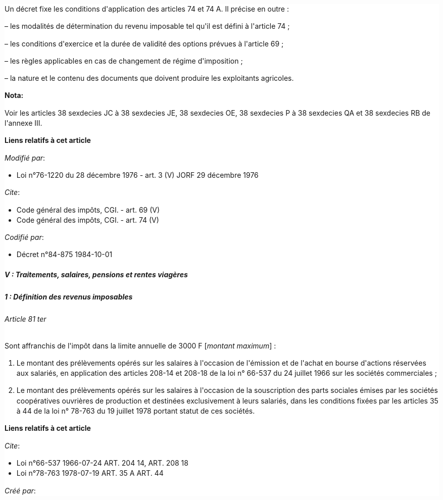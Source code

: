 Un décret fixe les conditions d'application des articles 74 et 74 A. Il précise en outre :

– les modalités de détermination du revenu imposable tel qu'il est défini à l'article 74 ;

– les conditions d'exercice et la durée de validité des options prévues à l'article 69 ;

– les règles applicables en cas de changement de régime d'imposition ;

– la nature et le contenu des documents que doivent produire les exploitants agricoles.

**Nota:**

Voir les articles 38 sexdecies JC à 38 sexdecies JE, 38 sexdecies OE, 38 sexdecies P à 38 sexdecies QA et 38 sexdecies RB de
l'annexe III.

**Liens relatifs à cet article**

_Modifié par_:

  - Loi n°76-1220 du 28 décembre 1976 - art. 3 (V) JORF 29 décembre 1976

_Cite_:

  - Code général des impôts, CGI. - art. 69 (V)
  - Code général des impôts, CGI. - art. 74 (V)

_Codifié par_:

  - Décret n°84-875 1984-10-01


##### V : Traitements, salaires, pensions et rentes viagères<a id=13></a>

##### 1 : Définition des revenus imposables<a id=14></a>

###### Article 81 ter

Sont affranchis de l'impôt dans la limite annuelle de 3000 F [*montant maximum*] :

1. Le montant des prélèvements opérés sur les salaires à l'occasion de l'émission et de l'achat en bourse d'actions réservées
aux salariés, en application des articles 208-14 et 208-18 de la loi n° 66-537 du 24 juillet 1966 sur les sociétés
commerciales ;

2. Le montant des prélèvements opérés sur les salaires à l'occasion de la souscription des parts sociales émises par les
sociétés coopératives ouvrières de production et destinées exclusivement à leurs salariés, dans les conditions fixées par les
articles 35 à 44 de la loi n° 78-763 du 19 juillet 1978 portant statut de ces sociétés.

**Liens relatifs à cet article**

_Cite_:

  - Loi n°66-537 1966-07-24 ART. 204 14, ART. 208 18
  - Loi n°78-763 1978-07-19 ART. 35 A ART. 44

_Créé par_:
